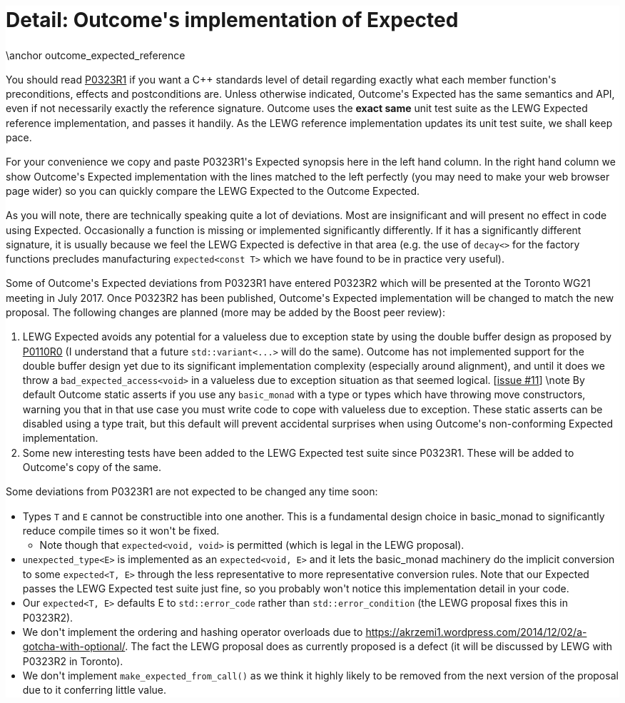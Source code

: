 # Detail: Outcome's implementation of Expected
\anchor outcome_expected_reference

You should read <a href="http://www.open-std.org/jtc1/sc22/wg21/docs/papers/2016/p0323r1.pdf">P0323R1</a>
if you want a C++ standards level of detail regarding exactly what each member function's
preconditions, effects and postconditions are. Unless otherwise indicated, Outcome's Expected has
the same semantics and API, even if not necessarily exactly the reference signature.
Outcome uses the **exact same** unit test suite
as the LEWG Expected reference implementation, and passes it handily. As the LEWG
reference implementation updates its unit test suite, we shall keep pace.

For your convenience we copy and paste P0323R1's Expected synopsis here in the left hand column.
In the right hand column we show Outcome's Expected implementation with the lines matched to the
left perfectly (you may need to make your web browser page wider) so you can quickly compare the
LEWG Expected to the Outcome Expected.

As you will note, there are technically speaking quite a lot of deviations. Most are insignificant
and will present no effect in code using Expected. Occasionally a function is missing or implemented
significantly differently. If it has a significantly different signature, it is usually because we
feel the LEWG Expected is defective in that area (e.g. the use of `decay<>` for the factory functions
precludes manufacturing `expected<const T>` which we have found to be in practice very useful).

Some of Outcome's Expected deviations from P0323R1 have entered P0323R2 which will be presented at
the Toronto WG21 meeting in July 2017. Once P0323R2 has been published, Outcome's Expected
implementation will be changed to match the new proposal. The following changes
are planned (more may be added by the Boost peer review):
1. LEWG Expected avoids any potential for a valueless due to exception state by using the double
buffer design as proposed by
<a href="http://www.open-std.org/jtc1/sc22/wg21/docs/papers/2015/p0110r0.html">P0110R0</a>
(I understand that a future `std::variant<...>` will do the same). Outcome has not
implemented support for the double buffer design yet due to its significant implementation
complexity (especially around alignment), and until it does we throw a `bad_expected_access<void>`
in a valueless due to exception situation as that seemed logical. [<a href="https://github.com/ned14/boost.outcome/issues/11">issue #11</a>]
 \note By default Outcome static asserts if you use any `basic_monad` with a type or types
which have throwing move constructors, warning you that in that use case you must write code
to cope with valueless due to exception. These static asserts can be disabled using a type trait,
but this default will prevent accidental surprises when using Outcome's non-conforming
Expected implementation.
2. Some new interesting tests have been added to the LEWG Expected test suite since
P0323R1. These will be added to Outcome's copy of the same.

Some deviations from P0323R1 are not expected to be changed any time soon:
- Types `T` and `E` cannot be constructible into one another. This is a fundamental
design choice in basic_monad to significantly reduce compile times so it won't be
fixed.
  - Note though that `expected<void, void>` is permitted (which is legal in the LEWG
proposal).
- `unexpected_type<E>` is implemented as an `expected<void, E>` and it lets
the basic_monad machinery do the implicit conversion to some `expected<T, E>`
through the less representative to more representative conversion rules. Note
that our Expected passes the LEWG Expected test suite just fine, so you probably
won't notice this implementation detail in your code.
- Our `expected<T, E>` defaults E to `std::error_code` rather than `std::error_condition`
(the LEWG proposal fixes this in P0323R2).
- We don't implement the ordering and hashing operator overloads due to https://akrzemi1.wordpress.com/2014/12/02/a-gotcha-with-optional/.
The fact the LEWG proposal does as currently proposed is a defect (it will be discussed
by LEWG with P0323R2 in Toronto).
- We don't implement `make_expected_from_call()` as we think it highly likely to be
removed from the next version of the proposal due to it conferring little value.
